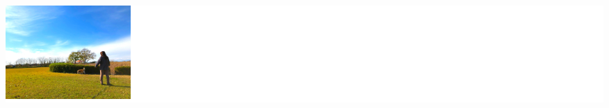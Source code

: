 <a href="20181124_04.JPG" data-lightbox="abc"><img src="20181124_04.JPG" alt="サンプル画像" width="180" /></a>